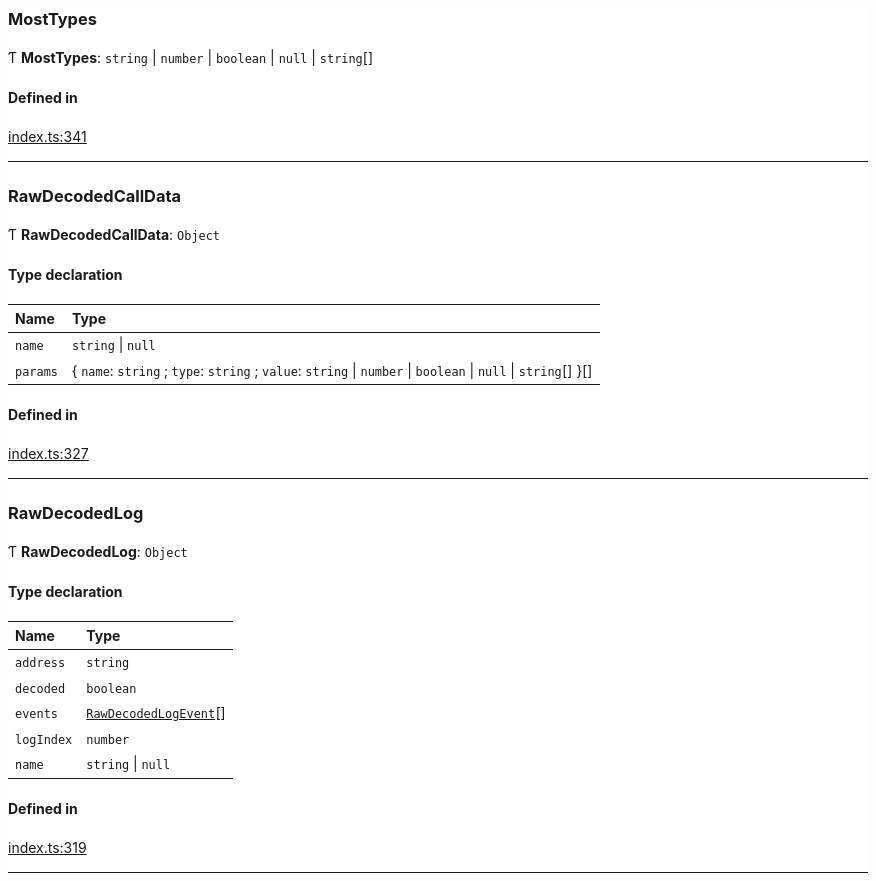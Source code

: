 ### MostTypes

Ƭ **MostTypes**: `string` \| `number` \| `boolean` \| `null` \| `string`[]

#### Defined in

[index.ts:341](https://github.com/polyweave/evm-translator/blob/2d1be25/src/interfaces/index.ts#L341)

---

### RawDecodedCallData

Ƭ **RawDecodedCallData**: `Object`

#### Type declaration

| Name     | Type                                                                                                           |
| :------- | :------------------------------------------------------------------------------------------------------------- |
| `name`   | `string` \| `null`                                                                                             |
| `params` | { `name`: `string` ; `type`: `string` ; `value`: `string` \| `number` \| `boolean` \| `null` \| `string`[] }[] |

#### Defined in

[index.ts:327](https://github.com/polyweave/evm-translator/blob/2d1be25/src/interfaces/index.ts#L327)

---

### RawDecodedLog

Ƭ **RawDecodedLog**: `Object`

#### Type declaration

| Name       | Type                                                    |
| :--------- | :------------------------------------------------------ |
| `address`  | `string`                                                |
| `decoded`  | `boolean`                                               |
| `events`   | [`RawDecodedLogEvent`](modules.md#rawdecodedlogevent)[] |
| `logIndex` | `number`                                                |
| `name`     | `string` \| `null`                                      |

#### Defined in

[index.ts:319](https://github.com/polyweave/evm-translator/blob/2d1be25/src/interfaces/index.ts#L319)

---
